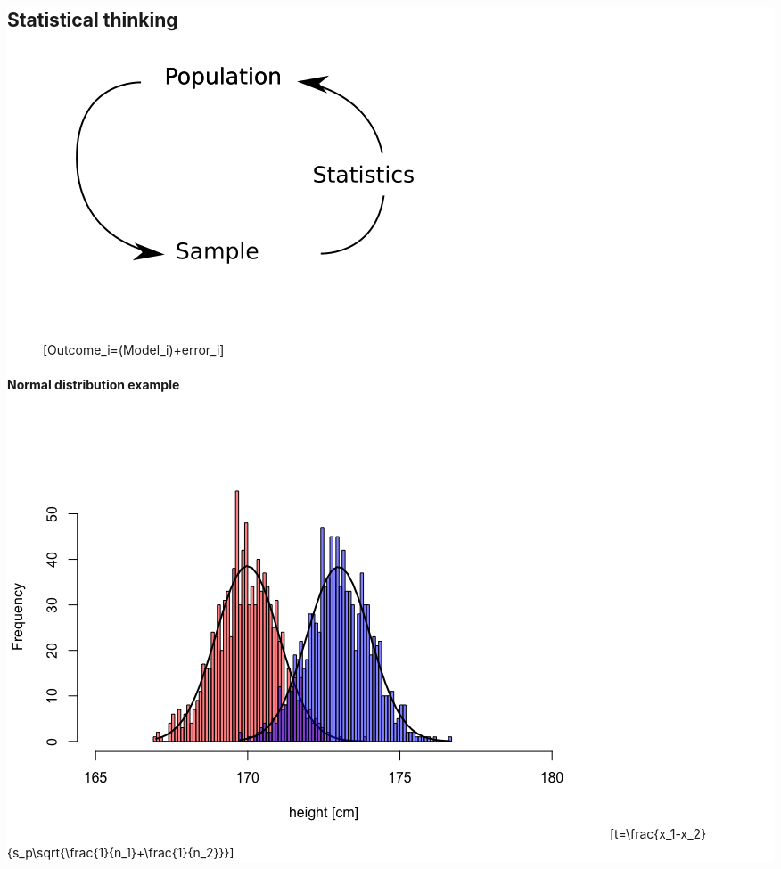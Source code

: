 ## Statistical thinking

<figure>



<img src="session-de-files/images/methods-stats.png">

<figcaption>

\[Outcome_i=(Model_i)+error_i\]

</figcaption>

</figure>

#### Normal distribution example

![](session-de-files/figures/dist-normal-1.png)
\[t=\frac{x_1-x_2}{s_p\sqrt{\frac{1}{n_1}+\frac{1}{n_2}}}\]
